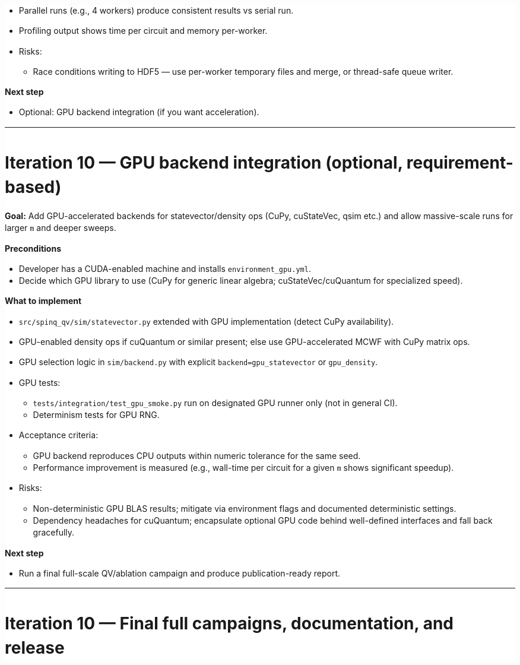   * Parallel runs (e.g., 4 workers) produce consistent results vs serial run.
  * Profiling output shows time per circuit and memory per-worker.
* Risks:

  * Race conditions writing to HDF5 — use per-worker temporary files and merge, or thread-safe queue writer.

**Next step**

* Optional: GPU backend integration (if you want acceleration).

---

# Iteration 10 — GPU backend integration (optional, requirement-based)

**Goal:** Add GPU-accelerated backends for statevector/density ops (CuPy, cuStateVec, qsim etc.) and allow massive-scale runs for larger `m` and deeper sweeps.

**Preconditions**

* Developer has a CUDA-enabled machine and installs `environment_gpu.yml`.
* Decide which GPU library to use (CuPy for generic linear algebra; cuStateVec/cuQuantum for specialized speed).

**What to implement**

* `src/spinq_qv/sim/statevector.py` extended with GPU implementation (detect CuPy availability).
* GPU-enabled density ops if cuQuantum or similar present; else use GPU-accelerated MCWF with CuPy matrix ops.
* GPU selection logic in `sim/backend.py` with explicit `backend=gpu_statevector` or `gpu_density`.
* GPU tests:

  * `tests/integration/test_gpu_smoke.py` run on designated GPU runner only (not in general CI).
  * Determinism tests for GPU RNG.
* Acceptance criteria:

  * GPU backend reproduces CPU outputs within numeric tolerance for the same seed.
  * Performance improvement is measured (e.g., wall-time per circuit for a given `m` shows significant speedup).
* Risks:

  * Non-deterministic GPU BLAS results; mitigate via environment flags and documented deterministic settings.
  * Dependency headaches for cuQuantum; encapsulate optional GPU code behind well-defined interfaces and fall back gracefully.

**Next step**

* Run a final full-scale QV/ablation campaign and produce publication-ready report.

---

# Iteration 10 — Final full campaigns, documentation, and release
